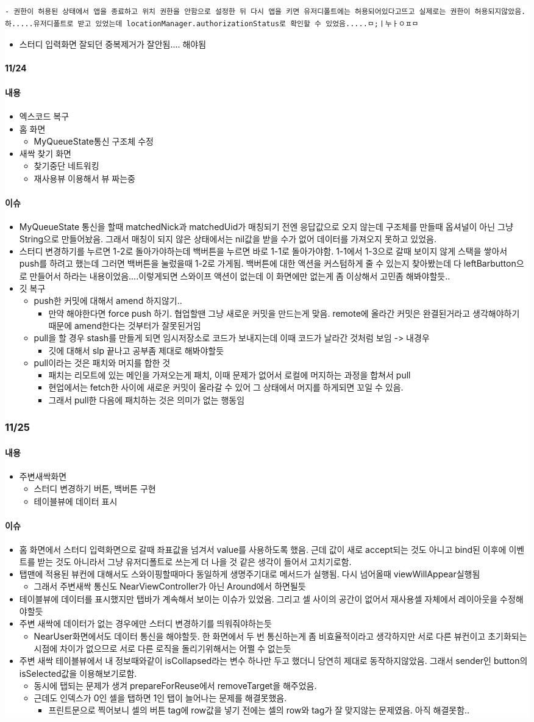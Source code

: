     - 권한이 허용된 상태에서 앱을 종료하고 위치 권한을 안함으로 설정한 뒤 다시 앱을 키면 유저디폴트에는 허용되어있다고뜨고 실제로는 권한이 허용되지않았음.
    하.....유저디폴트로 받고 있었는데 locationManager.authorizationStatus로 확인할 수 있었음.....ㅁ;ㅣ누ㅏㅇㅍㅁ
- 스터디 입력화면 잘되던 중복제거가 잘안됨.... 해야됨

#### 11/24

#### 내용

- 엑스코드 복구
- 홈 화면
    - MyQueueState통신 구조체 수정
- 새싹 찾기 화면
    - 찾기중단 네트워킹
    - 재사용뷰 이용해서 뷰 짜는중
#### 이슈

- MyQueueState 통신을 할때 matchedNick과 matchedUid가 매칭되기 전엔 응답값으로 오지 않는데 구조체를 만들때 옵셔널이 아닌 그냥 String으로 만들어놨음. 그래서 매칭이 되지 않은 상태에서는 nil값을 받을 수가 없어 데이터를 가져오지 못하고 있었음.
- 스터디 변경하기를 누르면 1-2로 돌아가야하는데 백버튼을 누르면 바로 1-1로 돌아가야함. 1-1에서 1-3으로 갈때 보이지 않게 스택을 쌓아서 push를 하려고 했는데 그러면 백버튼을 눌렀을때 1-2로 가게됨. 백버튼에 대한 액션을 커스텀하게 줄 수 있는지 찾아봤는데 다 leftBarbutton으로 만들어서 하라는 내용이었음....이렇게되면 스와이프 액션이 없는데 이 화면에만 없는게 좀 이상해서 고민좀 해봐야할듯..
- 깃 복구
    - push한 커밋에 대해서 amend 하지않기..
        - 만약 해야한다면 force push 하기. 협업할땐 그냥 새로운 커밋을 만드는게 맞음. remote에 올라간 커밋은 완결된거라고 생각해야하기 때문에 amend한다는 것부터가 잘못된거임
    - pull을 할 경우 stash를 만들게 되면 임시저장소로 코드가 보내지는데 이때 코드가 날라간 것처럼 보임 -> 내경우
        - 깃에 대해서 slp 끝나고 공부좀 제대로 해봐야할듯
    - pull이라는 것은 패치와 머지를 합한 것
        - 패치는 리모트에 있는 메인을 가져오는게 패치, 이때 문제가 없어서 로컬에 머지하는 과정을 합쳐서 pull
        - 현업에서는 fetch한 사이에 새로운 커밋이 올라갈 수 있어 그 상태에서 머지를 하게되면 꼬일 수 있음.
        - 그래서 pull한 다음에 패치하는 것은 의미가 없는 행동임

### 11/25

#### 내용

- 주변새싹화면
    - 스터디 변경하기 버튼, 백버튼 구현
    - 테이블뷰에 데이터 표시
    
#### 이슈

- 홈 화면에서 스터디 입력화면으로 갈때 좌표값을 넘겨서 value를 사용하도록 했음. 근데 값이 새로 accept되는 것도 아니고 bind된 이후에 이벤트를 받는 것도 아니라서 그냥 유저디폴트로 쓰는게 더 나을 것 같은 생각이 들어서 고치기로함.
- 탭맨에 적용된 뷰컨에 대해서도 스와이핑할때마다 동일하게 생명주기대로 메서드가 실행됨. 다시 넘어올때 viewWillAppear실행됨
    - 그래서 주변새싹 통신도 NearViewController가 아닌 Around에서 하면될듯
- 테이블뷰에 데이터를 표시했지만 탭바가 계속해서 보이는 이슈가 있었음. 그리고 셀 사이의 공간이 없어서 재사용셀 자체에서 레이아웃을 수정해야할듯
- 주변 새싹에 데이터가 없는 경우에만 스터디 변경하기를 띄워줘야하는듯
    - NearUser화면에서도 데이터 통신을 해야할듯. 한 화면에서 두 번 통신하는게 좀 비효율적이라고 생각하지만 서로 다른 뷰컨이고 초기화되는 시점에 차이가 없으므로 서로 다른 로직을 돌리기위해서는 어쩔 수 없는듯
- 주변 새싹 테이블뷰에서 내 정보때와같이 isCollapsed라는 변수 하나만 두고 했더니 당연히 제대로 동작하지않았음. 그래서 sender인 button의 isSelected값을 이용해보기로함.
    - 동시에 탭되는 문제가 생겨 prepareForReuse에서 removeTarget을 해주었음.
    - 근데도 인덱스가 0인 셀을 탭하면 1인 탭이 늘어나는 문제를 해결못했음.
        - 프린트문으로 찍어보니 셀의 버튼 tag에 row값을 넣기 전에는 셀의 row와 tag가 잘 맞지않는 문제였음.
        아직 해결못함..
